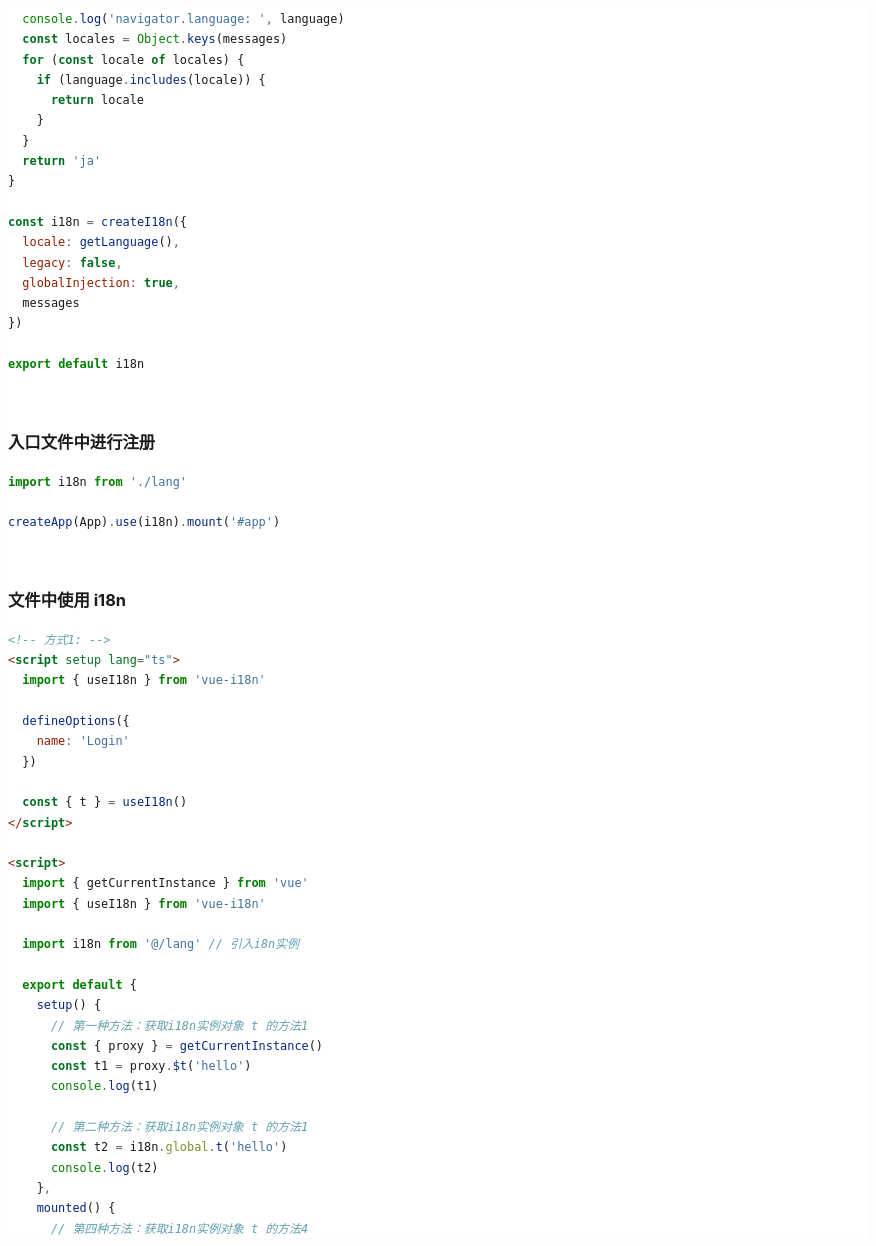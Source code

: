 ```js
  console.log('navigator.language: ', language)
  const locales = Object.keys(messages)
  for (const locale of locales) {
    if (language.includes(locale)) {
      return locale
    }
  }
  return 'ja'
}

const i18n = createI18n({
  locale: getLanguage(),
  legacy: false,
  globalInjection: true,
  messages
})

export default i18n
```

<br>

### 入口文件中进行注册

```js
import i18n from './lang'

createApp(App).use(i18n).mount('#app')
```

<br>

### 文件中使用 i18n

```html
<!-- 方式1: -->
<script setup lang="ts">
  import { useI18n } from 'vue-i18n'

  defineOptions({
    name: 'Login'
  })

  const { t } = useI18n()
</script>

<script>
  import { getCurrentInstance } from 'vue'
  import { useI18n } from 'vue-i18n'

  import i18n from '@/lang' // 引入i8n实例

  export default {
    setup() {
      // 第一种方法：获取i18n实例对象 t 的方法1
      const { proxy } = getCurrentInstance()
      const t1 = proxy.$t('hello')
      console.log(t1)

      // 第二种方法：获取i18n实例对象 t 的方法1
      const t2 = i18n.global.t('hello')
      console.log(t2)
    },
    mounted() {
      // 第四种方法：获取i18n实例对象 t 的方法4
```